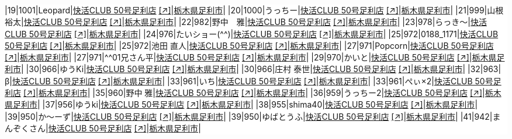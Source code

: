 |19|1001|<span class="rank-name-dl">Leopard</span>|<a href="/darts/rank/shops/3d2034eb45a0ae7b5f9f3321c1147265.html">快活CLUB 50号足利店</a> <a href="https://search.dartslive.com/jp/shop/3d2034eb45a0ae7b5f9f3321c1147265">[↗]</a>|<a href="/darts/rank/栃木県/足利市">栃木県足利市</a>|
|20|1000|<span class="rank-name-dl">うっちー</span>|<a href="/darts/rank/shops/3d2034eb45a0ae7b5f9f3321c1147265.html">快活CLUB 50号足利店</a> <a href="https://search.dartslive.com/jp/shop/3d2034eb45a0ae7b5f9f3321c1147265">[↗]</a>|<a href="/darts/rank/栃木県/足利市">栃木県足利市</a>|
|21|999|<span class="rank-name-pd"><span class="pro-icon-pd"></span>山根 裕太</span>|<a href="/darts/rank/shops/45277.html">快活CLUB 50号足利店</a> <a href="https://vs.phoenixdarts.com/jp/shop/shopDetailInfo/s_45277?s_seq=45277">[↗]</a>|<a href="/darts/rank/栃木県/足利市">栃木県足利市</a>|
|22|982|<span class="rank-name-dl">野中　雅</span>|<a href="/darts/rank/shops/3d2034eb45a0ae7b5f9f3321c1147265.html">快活CLUB 50号足利店</a> <a href="https://search.dartslive.com/jp/shop/3d2034eb45a0ae7b5f9f3321c1147265">[↗]</a>|<a href="/darts/rank/栃木県/足利市">栃木県足利市</a>|
|23|978|<span class="rank-name-pd">らっき～</span>|<a href="/darts/rank/shops/45277.html">快活CLUB 50号足利店</a> <a href="https://vs.phoenixdarts.com/jp/shop/shopDetailInfo/s_45277?s_seq=45277">[↗]</a>|<a href="/darts/rank/栃木県/足利市">栃木県足利市</a>|
|24|976|<span class="rank-name-dl">たいショー(^^)</span>|<a href="/darts/rank/shops/3d2034eb45a0ae7b5f9f3321c1147265.html">快活CLUB 50号足利店</a> <a href="https://search.dartslive.com/jp/shop/3d2034eb45a0ae7b5f9f3321c1147265">[↗]</a>|<a href="/darts/rank/栃木県/足利市">栃木県足利市</a>|
|25|972|<span class="rank-name-pd">0188_1171</span>|<a href="/darts/rank/shops/45277.html">快活CLUB 50号足利店</a> <a href="https://vs.phoenixdarts.com/jp/shop/shopDetailInfo/s_45277?s_seq=45277">[↗]</a>|<a href="/darts/rank/栃木県/足利市">栃木県足利市</a>|
|25|972|<span class="rank-name-pd"><span class="pro-icon-pd"></span>池田 直人</span>|<a href="/darts/rank/shops/45277.html">快活CLUB 50号足利店</a> <a href="https://vs.phoenixdarts.com/jp/shop/shopDetailInfo/s_45277?s_seq=45277">[↗]</a>|<a href="/darts/rank/栃木県/足利市">栃木県足利市</a>|
|27|971|<span class="rank-name-dl">Popcorn</span>|<a href="/darts/rank/shops/3d2034eb45a0ae7b5f9f3321c1147265.html">快活CLUB 50号足利店</a> <a href="https://search.dartslive.com/jp/shop/3d2034eb45a0ae7b5f9f3321c1147265">[↗]</a>|<a href="/darts/rank/栃木県/足利市">栃木県足利市</a>|
|27|971|<span class="rank-name-dl">^^01兄さん平</span>|<a href="/darts/rank/shops/3d2034eb45a0ae7b5f9f3321c1147265.html">快活CLUB 50号足利店</a> <a href="https://search.dartslive.com/jp/shop/3d2034eb45a0ae7b5f9f3321c1147265">[↗]</a>|<a href="/darts/rank/栃木県/足利市">栃木県足利市</a>|
|29|970|<span class="rank-name-dl">かいと</span>|<a href="/darts/rank/shops/3d2034eb45a0ae7b5f9f3321c1147265.html">快活CLUB 50号足利店</a> <a href="https://search.dartslive.com/jp/shop/3d2034eb45a0ae7b5f9f3321c1147265">[↗]</a>|<a href="/darts/rank/栃木県/足利市">栃木県足利市</a>|
|30|966|<span class="rank-name-dl">ゆうKi</span>|<a href="/darts/rank/shops/3d2034eb45a0ae7b5f9f3321c1147265.html">快活CLUB 50号足利店</a> <a href="https://search.dartslive.com/jp/shop/3d2034eb45a0ae7b5f9f3321c1147265">[↗]</a>|<a href="/darts/rank/栃木県/足利市">栃木県足利市</a>|
|30|966|<span class="rank-name-pd"><span class="pro-icon-pd"></span>庄村 泰世</span>|<a href="/darts/rank/shops/45277.html">快活CLUB 50号足利店</a> <a href="https://vs.phoenixdarts.com/jp/shop/shopDetailInfo/s_45277?s_seq=45277">[↗]</a>|<a href="/darts/rank/栃木県/足利市">栃木県足利市</a>|
|32|963|<span class="rank-name-dl">β</span>|<a href="/darts/rank/shops/3d2034eb45a0ae7b5f9f3321c1147265.html">快活CLUB 50号足利店</a> <a href="https://search.dartslive.com/jp/shop/3d2034eb45a0ae7b5f9f3321c1147265">[↗]</a>|<a href="/darts/rank/栃木県/足利市">栃木県足利市</a>|
|33|961|<span class="rank-name-dl">いち</span>|<a href="/darts/rank/shops/3d2034eb45a0ae7b5f9f3321c1147265.html">快活CLUB 50号足利店</a> <a href="https://search.dartslive.com/jp/shop/3d2034eb45a0ae7b5f9f3321c1147265">[↗]</a>|<a href="/darts/rank/栃木県/足利市">栃木県足利市</a>|
|33|961|<span class="rank-name-dl">ぺぃ×2</span>|<a href="/darts/rank/shops/3d2034eb45a0ae7b5f9f3321c1147265.html">快活CLUB 50号足利店</a> <a href="https://search.dartslive.com/jp/shop/3d2034eb45a0ae7b5f9f3321c1147265">[↗]</a>|<a href="/darts/rank/栃木県/足利市">栃木県足利市</a>|
|35|960|<span class="rank-name-pd"><span class="pro-icon-pd"></span>野中 雅</span>|<a href="/darts/rank/shops/45277.html">快活CLUB 50号足利店</a> <a href="https://vs.phoenixdarts.com/jp/shop/shopDetailInfo/s_45277?s_seq=45277">[↗]</a>|<a href="/darts/rank/栃木県/足利市">栃木県足利市</a>|
|36|959|<span class="rank-name-dl">うっちー2</span>|<a href="/darts/rank/shops/3d2034eb45a0ae7b5f9f3321c1147265.html">快活CLUB 50号足利店</a> <a href="https://search.dartslive.com/jp/shop/3d2034eb45a0ae7b5f9f3321c1147265">[↗]</a>|<a href="/darts/rank/栃木県/足利市">栃木県足利市</a>|
|37|956|<span class="rank-name-pd">ゆうki</span>|<a href="/darts/rank/shops/45277.html">快活CLUB 50号足利店</a> <a href="https://vs.phoenixdarts.com/jp/shop/shopDetailInfo/s_45277?s_seq=45277">[↗]</a>|<a href="/darts/rank/栃木県/足利市">栃木県足利市</a>|
|38|955|<span class="rank-name-pd">shima40</span>|<a href="/darts/rank/shops/45277.html">快活CLUB 50号足利店</a> <a href="https://vs.phoenixdarts.com/jp/shop/shopDetailInfo/s_45277?s_seq=45277">[↗]</a>|<a href="/darts/rank/栃木県/足利市">栃木県足利市</a>|
|39|950|<span class="rank-name-dl">か〜ーず</span>|<a href="/darts/rank/shops/3d2034eb45a0ae7b5f9f3321c1147265.html">快活CLUB 50号足利店</a> <a href="https://search.dartslive.com/jp/shop/3d2034eb45a0ae7b5f9f3321c1147265">[↗]</a>|<a href="/darts/rank/栃木県/足利市">栃木県足利市</a>|
|39|950|<span class="rank-name-dl">ゆばとうふ</span>|<a href="/darts/rank/shops/3d2034eb45a0ae7b5f9f3321c1147265.html">快活CLUB 50号足利店</a> <a href="https://search.dartslive.com/jp/shop/3d2034eb45a0ae7b5f9f3321c1147265">[↗]</a>|<a href="/darts/rank/栃木県/足利市">栃木県足利市</a>|
|41|942|<span class="rank-name-dl">まんぞくさん</span>|<a href="/darts/rank/shops/3d2034eb45a0ae7b5f9f3321c1147265.html">快活CLUB 50号足利店</a> <a href="https://search.dartslive.com/jp/shop/3d2034eb45a0ae7b5f9f3321c1147265">[↗]</a>|<a href="/darts/rank/栃木県/足利市">栃木県足利市</a>|